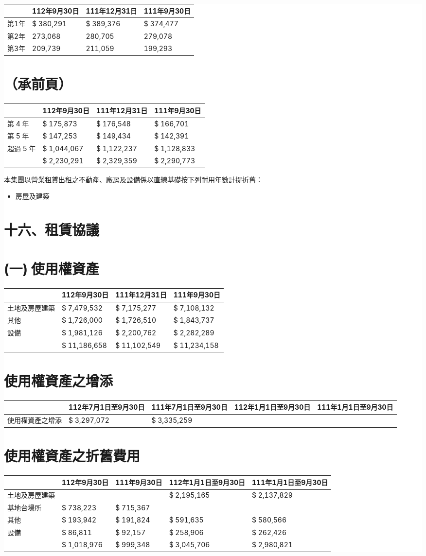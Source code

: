 | |112年9月30日|111年12月31日|111年9月30日|
|---|---|---|---|
|第1年|$ 380,291|$ 389,376|$ 374,477|
|第2年|273,068|280,705|279,078|
|第3年|209,739|211,059|199,293|# 租賃協議

# （承前頁）

| |112年9月30日|111年12月31日|111年9月30日|
|---|---|---|---|
|第 4 年|$ 175,873|$ 176,548|$ 166,701|
|第 5 年|$ 147,253|$ 149,434|$ 142,391|
|超過 5 年|$ 1,044,067|$ 1,122,237|$ 1,128,833|
| |$ 2,230,291|$ 2,329,359|$ 2,290,773|

本集團以營業租賃出租之不動產、廠房及設備係以直線基礎按下列耐用年數計提折舊：

- 房屋及建築

# 十六、租賃協議

# (一) 使用權資產

| |112年9月30日|111年12月31日|111年9月30日|
|---|---|---|---|
|土地及房屋建築|$ 7,479,532|$ 7,175,277|$ 7,108,132|
|其他|$ 1,726,000|$ 1,726,510|$ 1,843,737|
|設備|$ 1,981,126|$ 2,200,762|$ 2,282,289|
| |$ 11,186,658|$ 11,102,549|$ 11,234,158|

# 使用權資產之增添

| |112年7月1日至9月30日|111年7月1日至9月30日|112年1月1日至9月30日|111年1月1日至9月30日|
|---|---|---|---|---|
|使用權資產之增添|$ 3,297,072|$ 3,335,259| | |

# 使用權資產之折舊費用

| |112年9月30日|111年9月30日|112年1月1日至9月30日|111年1月1日至9月30日|
|---|---|---|---|---|
|土地及房屋建築| | |$ 2,195,165|$ 2,137,829|
|基地台場所|$ 738,223|$ 715,367| | |
|其他|$ 193,942|$ 191,824|$ 591,635|$ 580,566|
|設備|$ 86,811|$ 92,157|$ 258,906|$ 262,426|
| |$ 1,018,976|$ 999,348|$ 3,045,706|$ 2,980,821|
